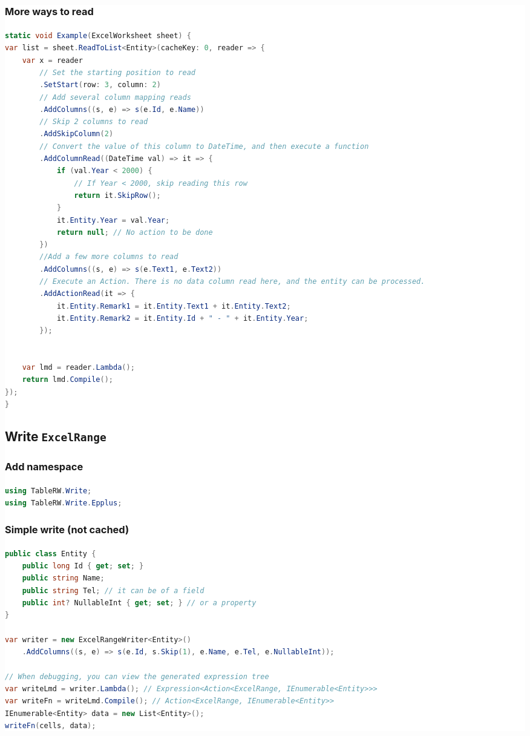 ### More ways to read
``` cs
static void Example(ExcelWorksheet sheet) {
var list = sheet.ReadToList<Entity>(cacheKey: 0, reader => {
    var x = reader
        // Set the starting position to read
        .SetStart(row: 3, column: 2)
        // Add several column mapping reads
        .AddColumns((s, e) => s(e.Id, e.Name))
        // Skip 2 columns to read
        .AddSkipColumn(2)
        // Convert the value of this column to DateTime, and then execute a function
        .AddColumnRead((DateTime val) => it => {
            if (val.Year < 2000) {
                // If Year < 2000, skip reading this row
                return it.SkipRow();
            }
            it.Entity.Year = val.Year;
            return null; // No action to be done
        })
        //Add a few more columns to read
        .AddColumns((s, e) => s(e.Text1, e.Text2))
        // Execute an Action. There is no data column read here, and the entity can be processed.
        .AddActionRead(it => {
            it.Entity.Remark1 = it.Entity.Text1 + it.Entity.Text2;
            it.Entity.Remark2 = it.Entity.Id + " - " + it.Entity.Year;
        });


    var lmd = reader.Lambda();
    return lmd.Compile();
});
}
```

## Write `ExcelRange`

### Add namespace
``` cs
using TableRW.Write;
using TableRW.Write.Epplus;
```

### Simple write (not cached)
``` cs
public class Entity {
    public long Id { get; set; }
    public string Name;
    public string Tel; // it can be of a field
    public int? NullableInt { get; set; } // or a property
}

var writer = new ExcelRangeWriter<Entity>()
    .AddColumns((s, e) => s(e.Id, s.Skip(1), e.Name, e.Tel, e.NullableInt));

// When debugging, you can view the generated expression tree
var writeLmd = writer.Lambda(); // Expression<Action<ExcelRange, IEnumerable<Entity>>>
var writeFn = writeLmd.Compile(); // Action<ExcelRange, IEnumerable<Entity>>
IEnumerable<Entity> data = new List<Entity>();
writeFn(cells, data);
```

